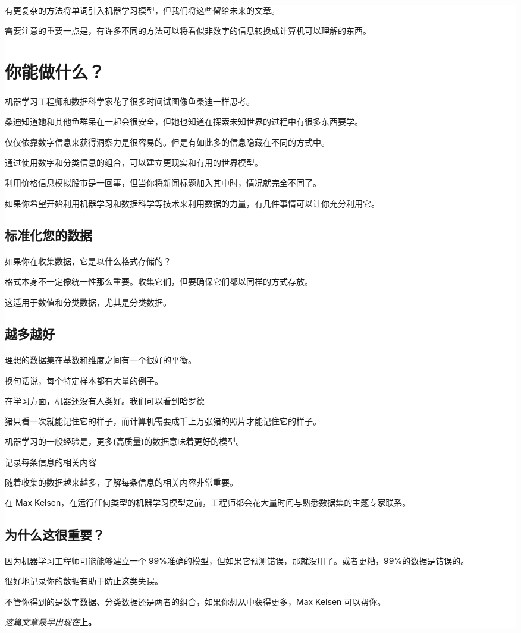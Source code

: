 有更复杂的方法将单词引入机器学习模型，但我们将这些留给未来的文章。

需要注意的重要一点是，有许多不同的方法可以将看似非数字的信息转换成计算机可以理解的东西。

# 你能做什么？

机器学习工程师和数据科学家花了很多时间试图像鱼桑迪一样思考。

桑迪知道她和其他鱼群呆在一起会很安全，但她也知道在探索未知世界的过程中有很多东西要学。

仅仅依靠数字信息来获得洞察力是很容易的。但是有如此多的信息隐藏在不同的方式中。

通过使用数字和分类信息的组合，可以建立更现实和有用的世界模型。

利用价格信息模拟股市是一回事，但当你将新闻标题加入其中时，情况就完全不同了。

如果你希望开始利用机器学习和数据科学等技术来利用数据的力量，有几件事情可以让你充分利用它。

## 标准化您的数据

如果你在收集数据，它是以什么格式存储的？

格式本身不一定像统一性那么重要。收集它们，但要确保它们都以同样的方式存放。

这适用于数值和分类数据，尤其是分类数据。

## 越多越好

理想的数据集在基数和维度之间有一个很好的平衡。

换句话说，每个特定样本都有大量的例子。

在学习方面，机器还没有人类好。我们可以看到哈罗德

猪只看一次就能记住它的样子，而计算机需要成千上万张猪的照片才能记住它的样子。

机器学习的一般经验是，更多(高质量)的数据意味着更好的模型。

记录每条信息的相关内容

随着收集的数据越来越多，了解每条信息的相关内容非常重要。

在 Max Kelsen，在运行任何类型的机器学习模型之前，工程师都会花大量时间与熟悉数据集的主题专家联系。

## 为什么这很重要？

因为机器学习工程师可能能够建立一个 99%准确的模型，但如果它预测错误，那就没用了。或者更糟，99%的数据是错误的。

很好地记录你的数据有助于防止这类失误。

不管你得到的是数字数据、分类数据还是两者的组合，如果你想从中获得更多，Max Kelsen 可以帮你。

*这篇文章最早出现在*[](http://www.maxkelsen.com/)**上。**